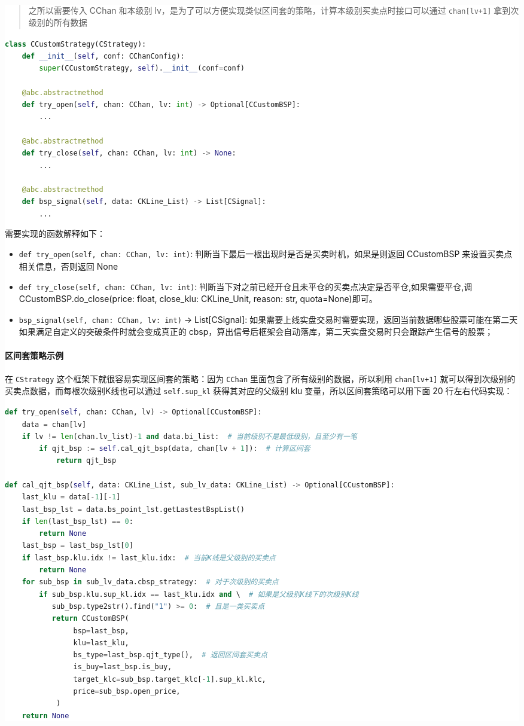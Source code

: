 > 之所以需要传入 CChan 和本级别 lv，是为了可以方便实现类似区间套的策略，计算本级别买卖点时接口可以通过 `chan[lv+1]` 拿到次级别的所有数据

```python
class CCustomStrategy(CStrategy):
    def __init__(self, conf: CChanConfig):
        super(CCustomStrategy, self).__init__(conf=conf)

    @abc.abstractmethod
    def try_open(self, chan: CChan, lv: int) -> Optional[CCustomBSP]:
        ...

    @abc.abstractmethod
    def try_close(self, chan: CChan, lv: int) -> None:
        ...

    @abc.abstractmethod
    def bsp_signal(self, data: CKLine_List) -> List[CSignal]:
        ...
```

需要实现的函数解释如下：
- `def try_open(self, chan: CChan, lv: int)`: 判断当下最后一根出现时是否是买卖时机，如果是则返回 CCustomBSP 来设置买卖点相关信息，否则返回 None

- `def try_close(self, chan: CChan, lv: int)`: 判断当下对之前已经开仓且未平仓的买卖点决定是否平仓,如果需要平仓,调 CCustomBSP.do_close(price: float, close_klu: CKLine_Unit, reason: str, quota=None)即可。

- `bsp_signal(self, chan: CChan, lv: int)` -> List[CSignal]: 如果需要上线实盘交易时需要实现，返回当前数据哪些股票可能在第二天如果满足自定义的突破条件时就会变成真正的 cbsp，算出信号后框架会自动落库，第二天实盘交易时只会跟踪产生信号的股票；

#### 区间套策略示例
在 `CStrategy` 这个框架下就很容易实现区间套的策略：因为 `CChan` 里面包含了所有级别的数据，所以利用 `chan[lv+1]` 就可以得到次级别的买卖点数据，而每根次级别K线也可以通过 `self.sup_kl` 获得其对应的父级别 klu 变量，所以区间套策略可以用下面 20 行左右代码实现：
```python
def try_open(self, chan: CChan, lv) -> Optional[CCustomBSP]:
    data = chan[lv]
    if lv != len(chan.lv_list)-1 and data.bi_list:  # 当前级别不是最低级别，且至少有一笔
        if qjt_bsp := self.cal_qjt_bsp(data, chan[lv + 1]):  # 计算区间套
            return qjt_bsp

def cal_qjt_bsp(self, data: CKLine_List, sub_lv_data: CKLine_List) -> Optional[CCustomBSP]:
    last_klu = data[-1][-1]
    last_bsp_lst = data.bs_point_lst.getLastestBspList()
    if len(last_bsp_lst) == 0:
        return None
    last_bsp = last_bsp_lst[0]
    if last_bsp.klu.idx != last_klu.idx:  # 当前K线是父级别的买卖点
        return None
    for sub_bsp in sub_lv_data.cbsp_strategy:  # 对于次级别的买卖点
        if sub_bsp.klu.sup_kl.idx == last_klu.idx and \  # 如果是父级别K线下的次级别K线
           sub_bsp.type2str().find("1") >= 0:  # 且是一类买卖点
           return CCustomBSP(
                bsp=last_bsp,
                klu=last_klu,
                bs_type=last_bsp.qjt_type(),  # 返回区间套买卖点
                is_buy=last_bsp.is_buy,
                target_klc=sub_bsp.target_klc[-1].sup_kl.klc,
                price=sub_bsp.open_price,
            )
    return None
```
